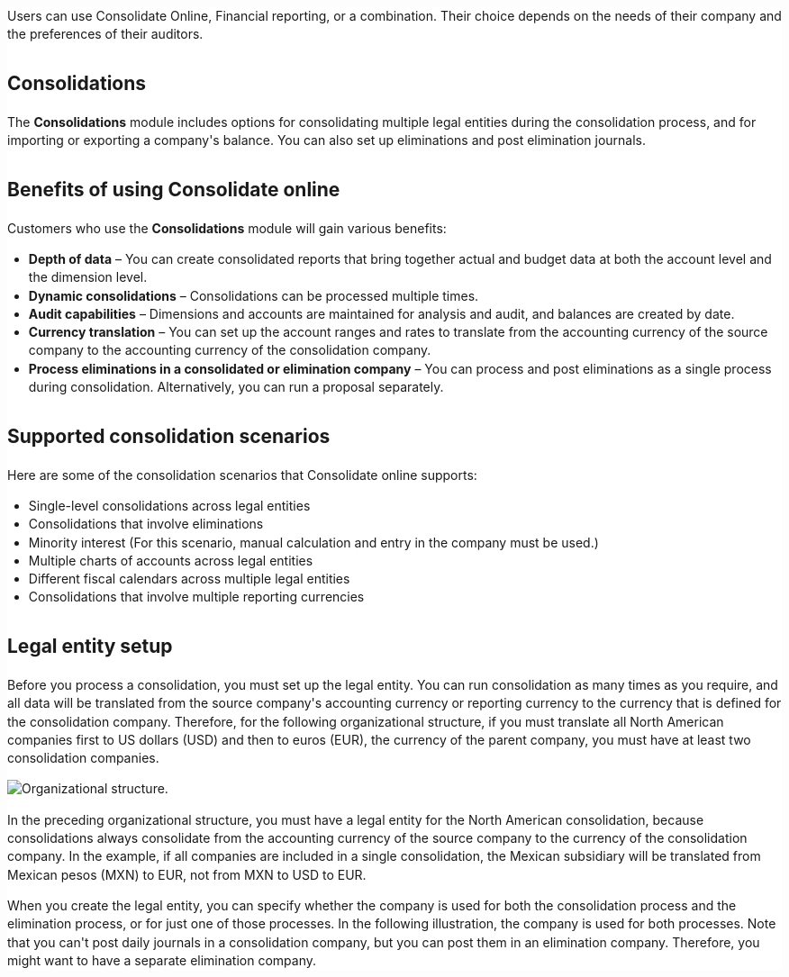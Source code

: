 Users can use Consolidate Online, Financial reporting, or a combination. Their choice depends on the needs of their company and the preferences of their auditors.

## Consolidations
The **Consolidations** module includes options for consolidating multiple legal entities during the consolidation process, and for importing or exporting a company's balance. You can also set up eliminations and post elimination journals.

## Benefits of using Consolidate online
Customers who use the **Consolidations** module will gain various benefits:

- **Depth of data** – You can create consolidated reports that bring together actual and budget data at both the account level and the dimension level.
- **Dynamic consolidations** – Consolidations can be processed multiple times.
- **Audit capabilities** – Dimensions and accounts are maintained for analysis and audit, and balances are created by date.
- **Currency translation** – You can set up the account ranges and rates to translate from the accounting currency of the source company to the accounting currency of the consolidation company.
- **Process eliminations in a consolidated or elimination company** – You can process and post eliminations as a single process during consolidation. Alternatively, you can run a proposal separately.

## Supported consolidation scenarios
Here are some of the consolidation scenarios that Consolidate online supports:

- Single-level consolidations across legal entities
- Consolidations that involve eliminations
- Minority interest (For this scenario, manual calculation and entry in the company must be used.)
- Multiple charts of accounts across legal entities
- Different fiscal calendars across multiple legal entities
- Consolidations that involve multiple reporting currencies

## Legal entity setup
Before you process a consolidation, you must set up the legal entity. You can run consolidation as many times as you require, and all data will be translated from the source company's accounting currency or reporting currency to the currency that is defined for the consolidation company. Therefore, for the following organizational structure, if you must translate all North American companies first to US dollars (USD) and then to euros (EUR), the currency of the parent company, you must have at least two consolidation companies.

![Organizational structure.](./media/organizational-structure.png "Organizational structure")

In the preceding organizational structure, you must have a legal entity for the North American consolidation, because consolidations always consolidate from the accounting currency of the source company to the currency of the consolidation company. In the example, if all companies are included in a single consolidation, the Mexican subsidiary will be translated from Mexican pesos (MXN) to EUR, not from MXN to USD to EUR.

When you create the legal entity, you can specify whether the company is used for both the consolidation process and the elimination process, or for just one of those processes. In the following illustration, the company is used for both processes. Note that you can't post daily journals in a consolidation company, but you can post them in an elimination company. Therefore, you might want to have a separate elimination company.

